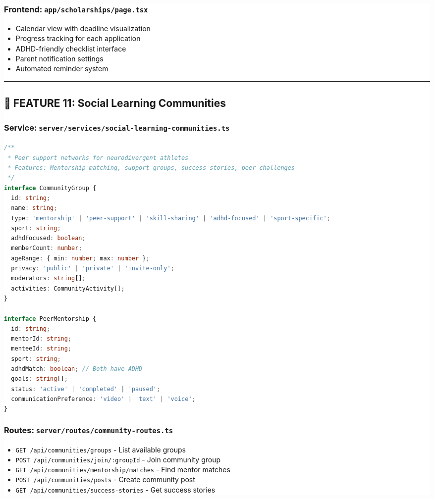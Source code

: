 ### Frontend: `app/scholarships/page.tsx`
- Calendar view with deadline visualization
- Progress tracking for each application
- ADHD-friendly checklist interface
- Parent notification settings
- Automated reminder system

---

## 🎯 FEATURE 11: Social Learning Communities

### Service: `server/services/social-learning-communities.ts`
```typescript
/**
 * Peer support networks for neurodivergent athletes
 * Features: Mentorship matching, support groups, success stories, peer challenges
 */
interface CommunityGroup {
  id: string;
  name: string;
  type: 'mentorship' | 'peer-support' | 'skill-sharing' | 'adhd-focused' | 'sport-specific';
  sport: string;
  adhdFocused: boolean;
  memberCount: number;
  ageRange: { min: number; max: number };
  privacy: 'public' | 'private' | 'invite-only';
  moderators: string[];
  activities: CommunityActivity[];
}

interface PeerMentorship {
  id: string;
  mentorId: string;
  menteeId: string;
  sport: string;
  adhdMatch: boolean; // Both have ADHD
  goals: string[];
  status: 'active' | 'completed' | 'paused';
  communicationPreference: 'video' | 'text' | 'voice';
}
```

### Routes: `server/routes/community-routes.ts`
- `GET /api/communities/groups` - List available groups
- `POST /api/communities/join/:groupId` - Join community group
- `GET /api/communities/mentorship/matches` - Find mentor matches
- `POST /api/communities/posts` - Create community post
- `GET /api/communities/success-stories` - Get success stories
